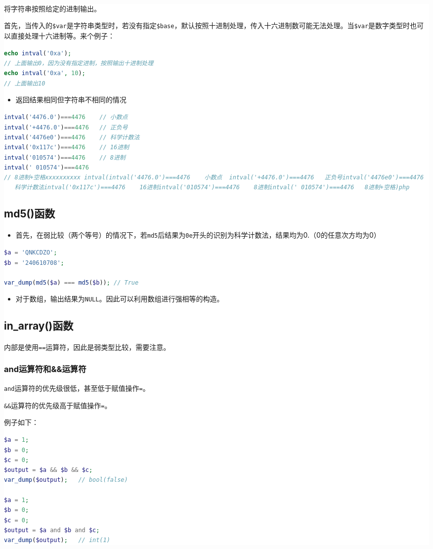 将字符串按照给定的进制输出。

首先，当传入的`$var`是字符串类型时，若没有指定`$base`，默认按照十进制处理，传入十六进制数可能无法处理。当`$var`是数字类型时也可以直接处理十六进制等。来个例子：

```php
echo intval('0xa');
// 上面输出0，因为没有指定进制，按照输出十进制处理
echo intval('0xa', 10);
// 上面输出10
```

- 返回结果相同但字符串不相同的情况

```php
intval('4476.0')===4476    // 小数点  
intval('+4476.0')===4476   // 正负号
intval('4476e0')===4476    // 科学计数法
intval('0x117c')===4476    // 16进制
intval('010574')===4476    // 8进制
intval(' 010574')===4476   
// 8进制+空格xxxxxxxxxx intval(intval('4476.0')===4476    小数点  intval('+4476.0')===4476   正负号intval('4476e0')===4476    科学计数法intval('0x117c')===4476    16进制intval('010574')===4476    8进制intval(' 010574')===4476   8进制+空格)php
```

## md5()函数

- 首先，在弱比较（两个等号）的情况下，若`md5`后结果为`0e`开头的识别为科学计数法，结果均为0.（0的任意次方均为0）

```php
$a = 'QNKCDZO';
$b = '240610708';

var_dump(md5($a) === md5($b)); // True

```

- 对于数组，输出结果为`NULL`。因此可以利用数组进行强相等的构造。


## in_array()函数

内部是使用`==`运算符，因此是弱类型比较，需要注意。

### and运算符和&&运算符

`and`运算符的优先级很低，甚至低于赋值操作`=`。

`&&`运算符的优先级高于赋值操作`=`。

例子如下：

```php
$a = 1;
$b = 0;
$c = 0;
$output = $a && $b && $c;
var_dump($output);   // bool(false)

$a = 1;
$b = 0;
$c = 0;
$output = $a and $b and $c;
var_dump($output);   // int(1)
```
